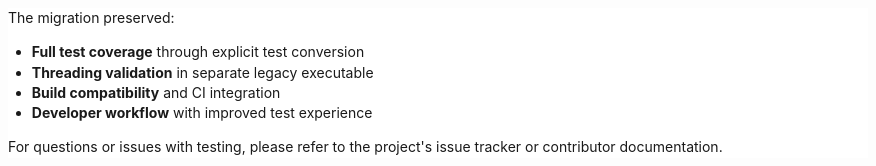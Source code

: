 The migration preserved:
- **Full test coverage** through explicit test conversion
- **Threading validation** in separate legacy executable  
- **Build compatibility** and CI integration
- **Developer workflow** with improved test experience

For questions or issues with testing, please refer to the project's issue tracker or contributor documentation.